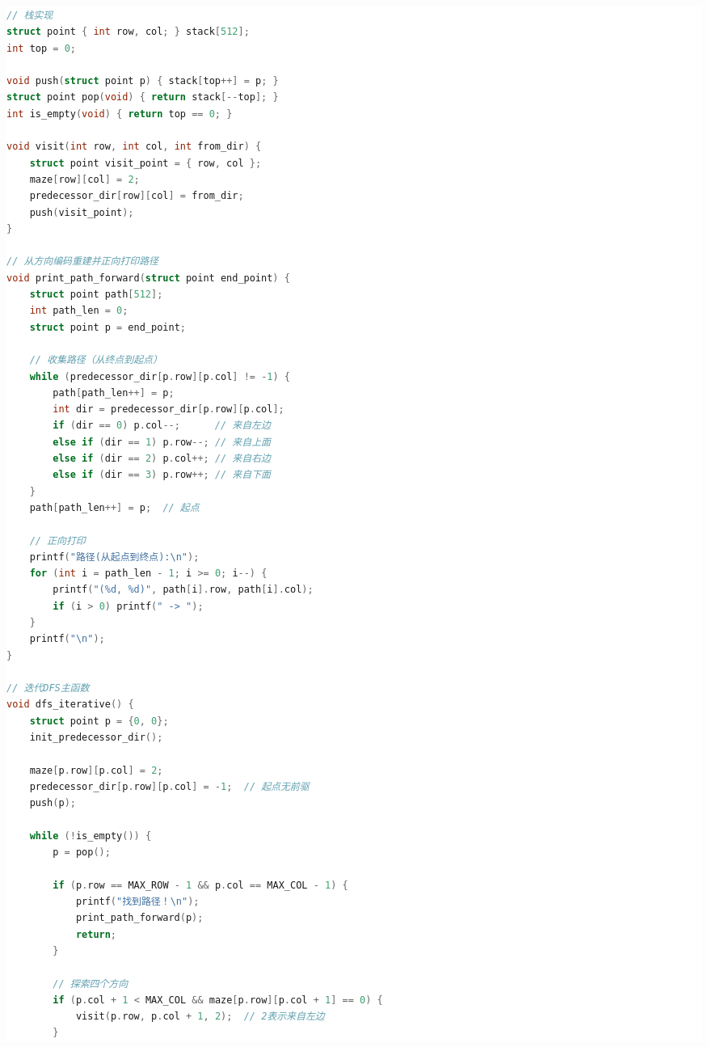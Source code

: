 ```c
// 栈实现
struct point { int row, col; } stack[512];
int top = 0;

void push(struct point p) { stack[top++] = p; }
struct point pop(void) { return stack[--top]; }
int is_empty(void) { return top == 0; }

void visit(int row, int col, int from_dir) {
    struct point visit_point = { row, col };
    maze[row][col] = 2;
    predecessor_dir[row][col] = from_dir;
    push(visit_point);
}

// 从方向编码重建并正向打印路径
void print_path_forward(struct point end_point) {
    struct point path[512];
    int path_len = 0;
    struct point p = end_point;
    
    // 收集路径（从终点到起点）
    while (predecessor_dir[p.row][p.col] != -1) {
        path[path_len++] = p;
        int dir = predecessor_dir[p.row][p.col];
        if (dir == 0) p.col--;      // 来自左边
        else if (dir == 1) p.row--; // 来自上面
        else if (dir == 2) p.col++; // 来自右边
        else if (dir == 3) p.row++; // 来自下面
    }
    path[path_len++] = p;  // 起点
    
    // 正向打印
    printf("路径(从起点到终点):\n");
    for (int i = path_len - 1; i >= 0; i--) {
        printf("(%d, %d)", path[i].row, path[i].col);
        if (i > 0) printf(" -> ");
    }
    printf("\n");
}

// 迭代DFS主函数
void dfs_iterative() {
    struct point p = {0, 0};
    init_predecessor_dir();
    
    maze[p.row][p.col] = 2;
    predecessor_dir[p.row][p.col] = -1;  // 起点无前驱
    push(p);
    
    while (!is_empty()) {
        p = pop();
        
        if (p.row == MAX_ROW - 1 && p.col == MAX_COL - 1) {
            printf("找到路径！\n");
            print_path_forward(p);
            return;
        }
        
        // 探索四个方向
        if (p.col + 1 < MAX_COL && maze[p.row][p.col + 1] == 0) {
            visit(p.row, p.col + 1, 2);  // 2表示来自左边
        }
```